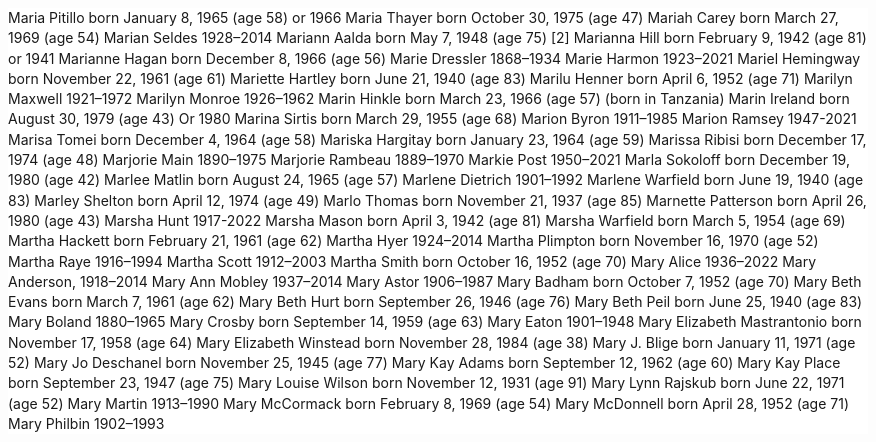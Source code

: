 Maria Pitillo born January 8, 1965 (age 58) or 1966
Maria Thayer born October 30, 1975 (age 47)
Mariah Carey born March 27, 1969 (age 54)
Marian Seldes 1928–2014
Mariann Aalda born May 7, 1948 (age 75) [2]
Marianna Hill born February 9, 1942 (age 81) or 1941
Marianne Hagan born December 8, 1966 (age 56)
Marie Dressler 1868–1934
Marie Harmon 1923–2021
Mariel Hemingway born November 22, 1961 (age 61)
Mariette Hartley born June 21, 1940 (age 83)
Marilu Henner born April 6, 1952 (age 71)
Marilyn Maxwell 1921–1972
Marilyn Monroe 1926–1962
Marin Hinkle born March 23, 1966 (age 57) (born in Tanzania)
Marin Ireland born August 30, 1979 (age 43) Or 1980
Marina Sirtis born March 29, 1955 (age 68)
Marion Byron 1911–1985
Marion Ramsey 1947-2021
Marisa Tomei born December 4, 1964 (age 58)
Mariska Hargitay born January 23, 1964 (age 59)
Marissa Ribisi born December 17, 1974 (age 48)
Marjorie Main 1890–1975
Marjorie Rambeau 1889–1970
Markie Post 1950–2021
Marla Sokoloff born December 19, 1980 (age 42)
Marlee Matlin born August 24, 1965 (age 57)
Marlene Dietrich 1901–1992
Marlene Warfield born June 19, 1940 (age 83)
Marley Shelton born April 12, 1974 (age 49)
Marlo Thomas born November 21, 1937 (age 85)
Marnette Patterson born April 26, 1980 (age 43)
Marsha Hunt 1917-2022
Marsha Mason born April 3, 1942 (age 81)
Marsha Warfield born March 5, 1954 (age 69)
Martha Hackett born February 21, 1961 (age 62)
Martha Hyer 1924–2014
Martha Plimpton born November 16, 1970 (age 52)
Martha Raye 1916–1994
Martha Scott 1912–2003
Martha Smith born October 16, 1952 (age 70)
Mary Alice 1936–2022
Mary Anderson, 1918–2014
Mary Ann Mobley 1937–2014
Mary Astor 1906–1987
Mary Badham born October 7, 1952 (age 70)
Mary Beth Evans born March 7, 1961 (age 62)
Mary Beth Hurt born September 26, 1946 (age 76)
Mary Beth Peil born June 25, 1940 (age 83)
Mary Boland 1880–1965
Mary Crosby born September 14, 1959 (age 63)
Mary Eaton 1901–1948
Mary Elizabeth Mastrantonio born November 17, 1958 (age 64)
Mary Elizabeth Winstead born November 28, 1984 (age 38)
Mary J. Blige born January 11, 1971 (age 52)
Mary Jo Deschanel born November 25, 1945 (age 77)
Mary Kay Adams born September 12, 1962 (age 60)
Mary Kay Place born September 23, 1947 (age 75)
Mary Louise Wilson born November 12, 1931 (age 91)
Mary Lynn Rajskub born June 22, 1971 (age 52)
Mary Martin 1913–1990
Mary McCormack born February 8, 1969 (age 54)
Mary McDonnell born April 28, 1952 (age 71)
Mary Philbin 1902–1993